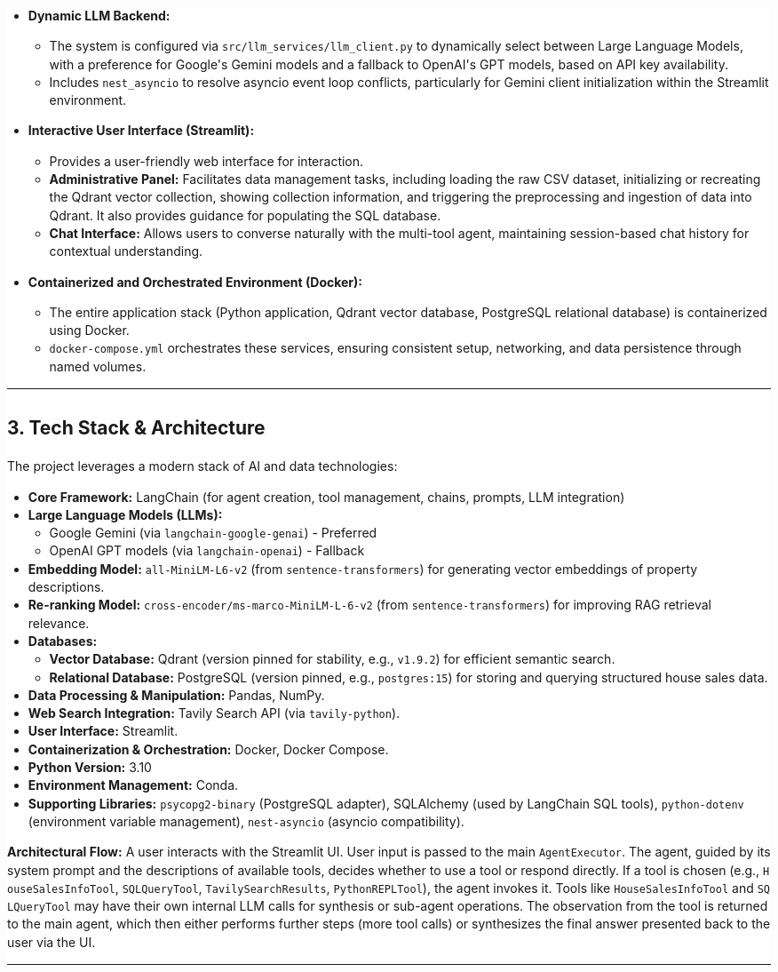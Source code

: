 * **Dynamic LLM Backend:**
    * The system is configured via `src/llm_services/llm_client.py` to dynamically select between Large Language Models, with a preference for Google's Gemini models and a fallback to OpenAI's GPT models, based on API key availability.
    * Includes `nest_asyncio` to resolve asyncio event loop conflicts, particularly for Gemini client initialization within the Streamlit environment.

* **Interactive User Interface (Streamlit):**
    * Provides a user-friendly web interface for interaction.
    * **Administrative Panel:** Facilitates data management tasks, including loading the raw CSV dataset, initializing or recreating the Qdrant vector collection, showing collection information, and triggering the preprocessing and ingestion of data into Qdrant. It also provides guidance for populating the SQL database.
    * **Chat Interface:** Allows users to converse naturally with the multi-tool agent, maintaining session-based chat history for contextual understanding.

* **Containerized and Orchestrated Environment (Docker):**
    * The entire application stack (Python application, Qdrant vector database, PostgreSQL relational database) is containerized using Docker.
    * `docker-compose.yml` orchestrates these services, ensuring consistent setup, networking, and data persistence through named volumes.

---

## 3. Tech Stack & Architecture

The project leverages a modern stack of AI and data technologies:

* **Core Framework:** LangChain (for agent creation, tool management, chains, prompts, LLM integration)
* **Large Language Models (LLMs):**
    * Google Gemini (via `langchain-google-genai`) - Preferred
    * OpenAI GPT models (via `langchain-openai`) - Fallback
* **Embedding Model:** `all-MiniLM-L6-v2` (from `sentence-transformers`) for generating vector embeddings of property descriptions.
* **Re-ranking Model:** `cross-encoder/ms-marco-MiniLM-L-6-v2` (from `sentence-transformers`) for improving RAG retrieval relevance.
* **Databases:**
    * **Vector Database:** Qdrant (version pinned for stability, e.g., `v1.9.2`) for efficient semantic search.
    * **Relational Database:** PostgreSQL (version pinned, e.g., `postgres:15`) for storing and querying structured house sales data.
* **Data Processing & Manipulation:** Pandas, NumPy.
* **Web Search Integration:** Tavily Search API (via `tavily-python`).
* **User Interface:** Streamlit.
* **Containerization & Orchestration:** Docker, Docker Compose.
* **Python Version:** 3.10
* **Environment Management:** Conda.
* **Supporting Libraries:** `psycopg2-binary` (PostgreSQL adapter), SQLAlchemy (used by LangChain SQL tools), `python-dotenv` (environment variable management), `nest-asyncio` (asyncio compatibility).

**Architectural Flow:**
A user interacts with the Streamlit UI. User input is passed to the main `AgentExecutor`. The agent, guided by its system prompt and the descriptions of available tools, decides whether to use a tool or respond directly. If a tool is chosen (e.g., `HouseSalesInfoTool`, `SQLQueryTool`, `TavilySearchResults`, `PythonREPLTool`), the agent invokes it. Tools like `HouseSalesInfoTool` and `SQLQueryTool` may have their own internal LLM calls for synthesis or sub-agent operations. The observation from the tool is returned to the main agent, which then either performs further steps (more tool calls) or synthesizes the final answer presented back to the user via the UI.

---
